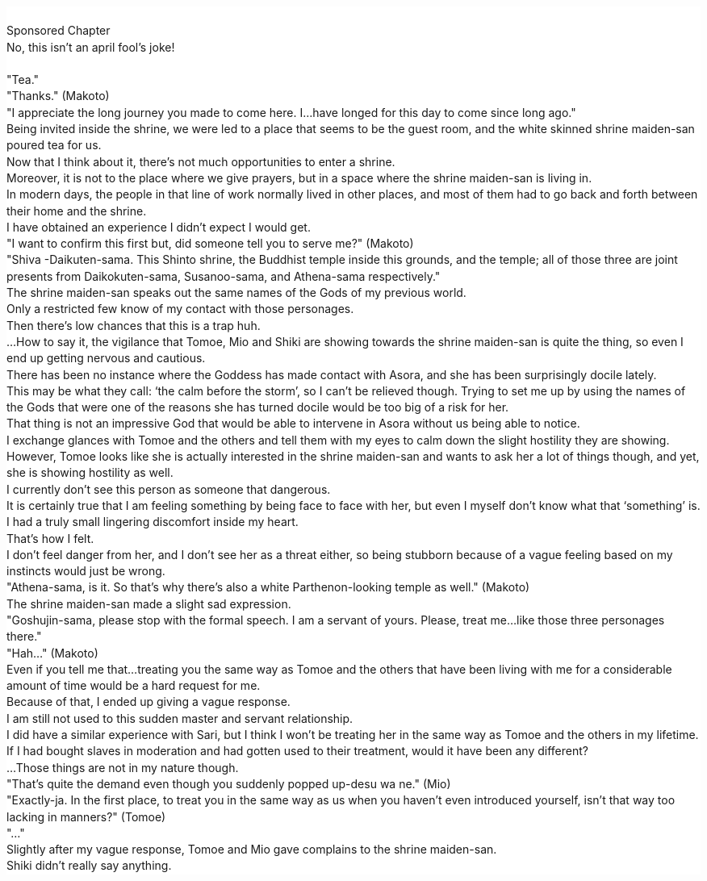 <br/>
Sponsored Chapter<br/>
No, this isn’t an april fool’s joke!<br/>
<br/>
"Tea." <br/>
"Thanks." (Makoto)<br/>
"I appreciate the long journey you made to come here. I…have longed for this day to come since long ago." <br/>
Being invited inside the shrine, we were led to a place that seems to be the guest room, and the white skinned shrine maiden-san poured tea for us.<br/>
Now that I think about it, there’s not much opportunities to enter a shrine.<br/>
Moreover, it is not to the place where we give prayers, but in a space where the shrine maiden-san is living in.<br/>
In modern days, the people in that line of work normally lived in other places, and most of them had to go back and forth between their home and the shrine.<br/>
I have obtained an experience I didn’t expect I would get.<br/>
"I want to confirm this first but, did someone tell you to serve me?" (Makoto)<br/>
"Shiva -Daikuten-sama. This Shinto shrine, the Buddhist temple inside this grounds, and the temple; all of those three are joint presents from Daikokuten-sama, Susanoo-sama, and Athena-sama respectively." <br/>
The shrine maiden-san speaks out the same names of the Gods of my previous world.<br/>
Only a restricted few know of my contact with those personages.<br/>
Then there’s low chances that this is a trap huh.<br/>
…How to say it, the vigilance that Tomoe, Mio and Shiki are showing towards the shrine maiden-san is quite the thing, so even I end up getting nervous and cautious.<br/>
There has been no instance where the Goddess has made contact with Asora, and she has been surprisingly docile lately.<br/>
This may be what they call: ‘the calm before the storm’, so I can’t be relieved though. Trying to set me up by using the names of the Gods that were one of the reasons she has turned docile would be too big of a risk for her. <br/>
That thing is not an impressive God that would be able to intervene in Asora without us being able to notice.<br/>
I exchange glances with Tomoe and the others and tell them with my eyes to calm down the slight hostility they are showing.<br/>
However, Tomoe looks like she is actually interested in the shrine maiden-san and wants to ask her a lot of things though, and yet, she is showing hostility as well.<br/>
I currently don’t see this person as someone that dangerous.<br/>
It is certainly true that I am feeling something by being face to face with her, but even I myself don’t know what that ‘something’ is.<br/>
I had a truly small lingering discomfort inside my heart.<br/>
That’s how I felt.<br/>
I don’t feel danger from her, and I don’t see her as a threat either, so being stubborn because of a vague feeling based on my instincts would just be wrong.<br/>
"Athena-sama, is it. So that’s why there’s also a white Parthenon-looking temple as well." (Makoto)<br/>
The shrine maiden-san made a slight sad expression.<br/>
"Goshujin-sama, please stop with the formal speech. I am a servant of yours. Please, treat me…like those three personages there." <br/>
"Hah…" (Makoto)<br/>
Even if you tell me that…treating you the same way as Tomoe and the others that have been living with me for a considerable amount of time would be a hard request for me.<br/>
Because of that, I ended up giving a vague response.<br/>
I am still not used to this sudden master and servant relationship.<br/>
I did have a similar experience with Sari, but I think I won’t be treating her in the same way as Tomoe and the others in my lifetime. <br/>
If I had bought slaves in moderation and had gotten used to their treatment, would it have been any different?<br/>
…Those things are not in my nature though.<br/>
"That’s quite the demand even though you suddenly popped up-desu wa ne." (Mio)<br/>
"Exactly-ja. In the first place, to treat you in the same way as us when you haven’t even introduced yourself, isn’t that way too lacking in manners?" (Tomoe)<br/>
"…"<br/>
Slightly after my vague response, Tomoe and Mio gave complains to the shrine maiden-san.<br/>
Shiki didn’t really say anything.<br/>